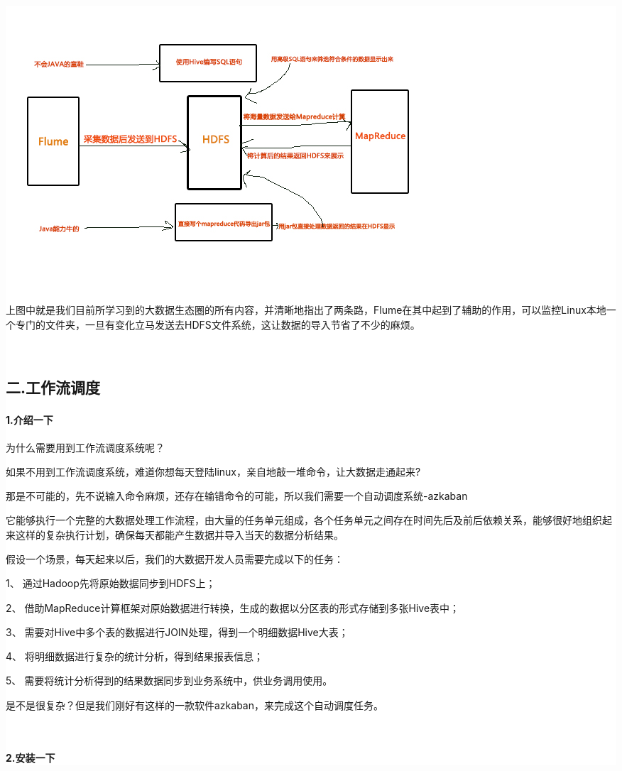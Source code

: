 ![zongjie](assets/zongjie.jpg)

上图中就是我们目前所学习到的大数据生态圈的所有内容，并清晰地指出了两条路，Flume在其中起到了辅助的作用，可以监控Linux本地一个专门的文件夹，一旦有变化立马发送去HDFS文件系统，这让数据的导入节省了不少的麻烦。

&nbsp;

## 二.工作流调度

#### 1.介绍一下

为什么需要用到工作流调度系统呢？

如果不用到工作流调度系统，难道你想每天登陆linux，亲自地敲一堆命令，让大数据走通起来?

那是不可能的，先不说输入命令麻烦，还存在输错命令的可能，所以我们需要一个自动调度系统-azkaban

它能够执行一个完整的大数据处理工作流程，由大量的任务单元组成，各个任务单元之间存在时间先后及前后依赖关系，能够很好地组织起来这样的复杂执行计划，确保每天都能产生数据并导入当天的数据分析结果。



假设一个场景，每天起来以后，我们的大数据开发人员需要完成以下的任务：

1、  通过Hadoop先将原始数据同步到HDFS上；

2、  借助MapReduce计算框架对原始数据进行转换，生成的数据以分区表的形式存储到多张Hive表中；

3、  需要对Hive中多个表的数据进行JOIN处理，得到一个明细数据Hive大表；

4、  将明细数据进行复杂的统计分析，得到结果报表信息；

5、  需要将统计分析得到的结果数据同步到业务系统中，供业务调用使用。

是不是很复杂？但是我们刚好有这样的一款软件azkaban，来完成这个自动调度任务。

&nbsp;

#### 2.安装一下
